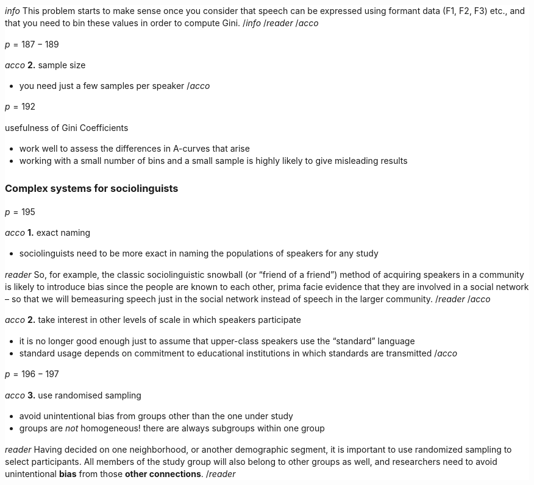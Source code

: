 $info$
This problem starts to make sense once you consider that speech can be expressed using formant data (F1, F2, F3) etc., and that you need to bin these values in order to compute Gini.
$/info$
$/reader$
$/acco$

$p=187-189$

$acco$
**2.** sample size
- you need just a few samples per speaker
$/acco$

$p=192$

usefulness of Gini Coefficients
- work well to assess the differences in A-curves that arise
- working with a small number of bins and a small sample is highly likely to give misleading results

### Complex systems for sociolinguists

$p=195$

$acco$
**1.** exact naming
- sociolinguists need to be more exact in naming the populations of speakers for any study

$reader$
So, for example, the classic sociolinguistic
snowball (or “friend of a friend”) method of acquiring speakers in a community
is likely to introduce bias since the people are known to each other, prima facie
evidence that they are involved in a social network – so that we will bemeasuring
speech just in the social network instead of speech in the larger community.
$/reader$
$/acco$

$acco$
**2.** take interest in other levels of scale in which speakers participate
- it is no longer good enough just to assume that upper-class speakers use the “standard” language
- standard usage depends on commitment to educational institutions in which standards are transmitted
$/acco$

$p=196-197$

$acco$
**3.** use randomised sampling
- avoid unintentional bias from groups other than the one under study
- groups are *not* homogeneous! there are always subgroups within one group

$reader$
Having
decided on one neighborhood, or another demographic segment, it is important
to use randomized sampling to select participants. All members of the study
group will also belong to other groups as well, and researchers need to avoid
unintentional **bias** from those **other connections**. 
$/reader$
